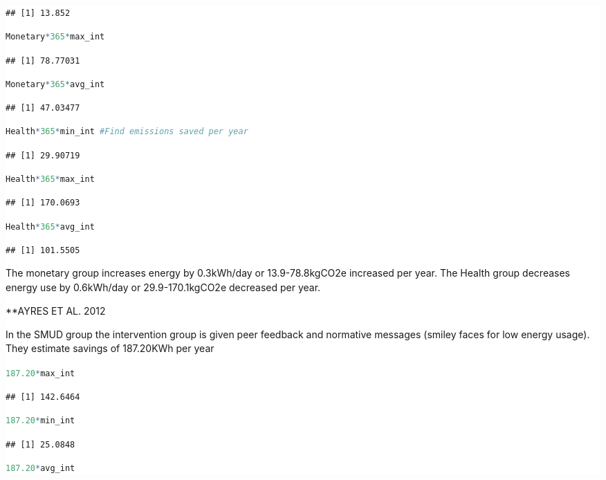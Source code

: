     ## [1] 13.852

``` r
Monetary*365*max_int
```

    ## [1] 78.77031

``` r
Monetary*365*avg_int
```

    ## [1] 47.03477

``` r
Health*365*min_int #Find emissions saved per year
```

    ## [1] 29.90719

``` r
Health*365*max_int
```

    ## [1] 170.0693

``` r
Health*365*avg_int
```

    ## [1] 101.5505

The monetary group increases energy by 0.3kWh/day or 13.9-78.8kgCO2e increased per year. The Health group decreases energy use by 0.6kWh/day or 29.9-170.1kgCO2e decreased per year.

\*\*AYRES ET AL. 2012

In the SMUD group the intervention group is given peer feedback and normative messages (smiley faces for low energy usage). They estimate savings of 187.20KWh per year

``` r
187.20*max_int
```

    ## [1] 142.6464

``` r
187.20*min_int
```

    ## [1] 25.0848

``` r
187.20*avg_int
```
